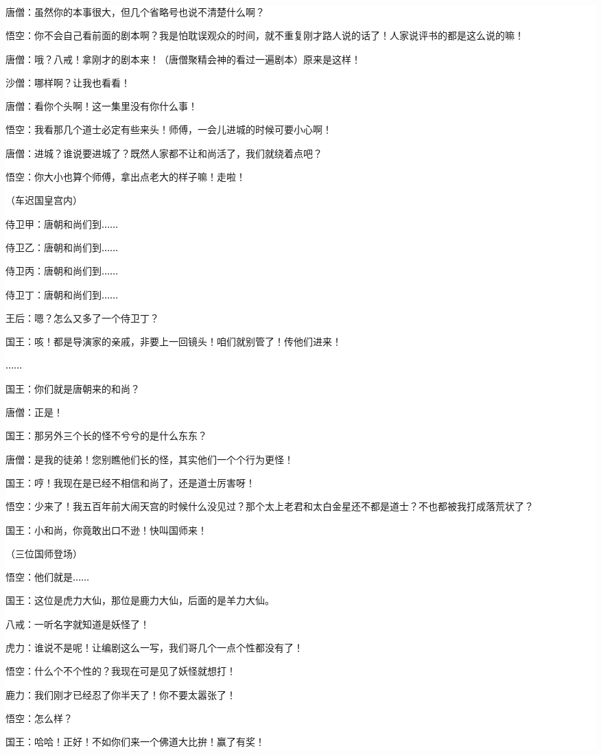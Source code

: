 唐僧：虽然你的本事很大，但几个省略号也说不清楚什么啊？

悟空：你不会自己看前面的剧本啊？我是怕耽误观众的时间，就不重复刚才路人说的话了！人家说评书的都是这么说的嘛！

唐僧：哦？八戒！拿刚才的剧本来！（唐僧聚精会神的看过一遍剧本）原来是这样！

沙僧：哪样啊？让我也看看！

唐僧：看你个头啊！这一集里没有你什么事！

悟空：我看那几个道士必定有些来头！师傅，一会儿进城的时候可要小心啊！

唐僧：进城？谁说要进城了？既然人家都不让和尚活了，我们就绕着点吧？

悟空：你大小也算个师傅，拿出点老大的样子嘛！走啦！

（车迟国皇宫内）

侍卫甲：唐朝和尚们到……

侍卫乙：唐朝和尚们到……

侍卫丙：唐朝和尚们到……

侍卫丁：唐朝和尚们到……

王后：嗯？怎么又多了一个侍卫丁？

国王：咳！都是导演家的亲戚，非要上一回镜头！咱们就别管了！传他们进来！



……

国王：你们就是唐朝来的和尚？

唐僧：正是！

国王：那另外三个长的怪不兮兮的是什么东东？

唐僧：是我的徒弟！您别瞧他们长的怪，其实他们一个个行为更怪！

国王：哼！我现在是已经不相信和尚了，还是道士厉害呀！

悟空：少来了！我五百年前大闹天宫的时候什么没见过？那个太上老君和太白金星还不都是道士？不也都被我打成落荒状了？

国王：小和尚，你竟敢出口不逊！快叫国师来！

（三位国师登场）

悟空：他们就是……

国王：这位是虎力大仙，那位是鹿力大仙，后面的是羊力大仙。

八戒：一听名字就知道是妖怪了！

虎力：谁说不是呢！让编剧这么一写，我们哥几个一点个性都没有了！

悟空：什么个不个性的？我现在可是见了妖怪就想打！

鹿力：我们刚才已经忍了你半天了！你不要太嚣张了！



悟空：怎么样？

国王：哈哈！正好！不如你们来一个佛道大比拚！赢了有奖！

